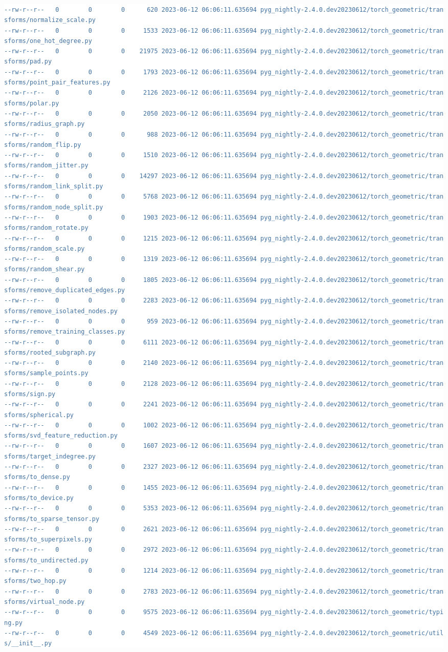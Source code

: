 ```diff
--rw-r--r--   0        0        0      620 2023-06-12 06:06:11.635694 pyg_nightly-2.4.0.dev20230612/torch_geometric/transforms/normalize_scale.py
--rw-r--r--   0        0        0     1533 2023-06-12 06:06:11.635694 pyg_nightly-2.4.0.dev20230612/torch_geometric/transforms/one_hot_degree.py
--rw-r--r--   0        0        0    21975 2023-06-12 06:06:11.635694 pyg_nightly-2.4.0.dev20230612/torch_geometric/transforms/pad.py
--rw-r--r--   0        0        0     1793 2023-06-12 06:06:11.635694 pyg_nightly-2.4.0.dev20230612/torch_geometric/transforms/point_pair_features.py
--rw-r--r--   0        0        0     2126 2023-06-12 06:06:11.635694 pyg_nightly-2.4.0.dev20230612/torch_geometric/transforms/polar.py
--rw-r--r--   0        0        0     2050 2023-06-12 06:06:11.635694 pyg_nightly-2.4.0.dev20230612/torch_geometric/transforms/radius_graph.py
--rw-r--r--   0        0        0      988 2023-06-12 06:06:11.635694 pyg_nightly-2.4.0.dev20230612/torch_geometric/transforms/random_flip.py
--rw-r--r--   0        0        0     1510 2023-06-12 06:06:11.635694 pyg_nightly-2.4.0.dev20230612/torch_geometric/transforms/random_jitter.py
--rw-r--r--   0        0        0    14297 2023-06-12 06:06:11.635694 pyg_nightly-2.4.0.dev20230612/torch_geometric/transforms/random_link_split.py
--rw-r--r--   0        0        0     5768 2023-06-12 06:06:11.635694 pyg_nightly-2.4.0.dev20230612/torch_geometric/transforms/random_node_split.py
--rw-r--r--   0        0        0     1903 2023-06-12 06:06:11.635694 pyg_nightly-2.4.0.dev20230612/torch_geometric/transforms/random_rotate.py
--rw-r--r--   0        0        0     1215 2023-06-12 06:06:11.635694 pyg_nightly-2.4.0.dev20230612/torch_geometric/transforms/random_scale.py
--rw-r--r--   0        0        0     1319 2023-06-12 06:06:11.635694 pyg_nightly-2.4.0.dev20230612/torch_geometric/transforms/random_shear.py
--rw-r--r--   0        0        0     1805 2023-06-12 06:06:11.635694 pyg_nightly-2.4.0.dev20230612/torch_geometric/transforms/remove_duplicated_edges.py
--rw-r--r--   0        0        0     2283 2023-06-12 06:06:11.635694 pyg_nightly-2.4.0.dev20230612/torch_geometric/transforms/remove_isolated_nodes.py
--rw-r--r--   0        0        0      959 2023-06-12 06:06:11.635694 pyg_nightly-2.4.0.dev20230612/torch_geometric/transforms/remove_training_classes.py
--rw-r--r--   0        0        0     6111 2023-06-12 06:06:11.635694 pyg_nightly-2.4.0.dev20230612/torch_geometric/transforms/rooted_subgraph.py
--rw-r--r--   0        0        0     2140 2023-06-12 06:06:11.635694 pyg_nightly-2.4.0.dev20230612/torch_geometric/transforms/sample_points.py
--rw-r--r--   0        0        0     2128 2023-06-12 06:06:11.635694 pyg_nightly-2.4.0.dev20230612/torch_geometric/transforms/sign.py
--rw-r--r--   0        0        0     2241 2023-06-12 06:06:11.635694 pyg_nightly-2.4.0.dev20230612/torch_geometric/transforms/spherical.py
--rw-r--r--   0        0        0     1002 2023-06-12 06:06:11.635694 pyg_nightly-2.4.0.dev20230612/torch_geometric/transforms/svd_feature_reduction.py
--rw-r--r--   0        0        0     1607 2023-06-12 06:06:11.635694 pyg_nightly-2.4.0.dev20230612/torch_geometric/transforms/target_indegree.py
--rw-r--r--   0        0        0     2327 2023-06-12 06:06:11.635694 pyg_nightly-2.4.0.dev20230612/torch_geometric/transforms/to_dense.py
--rw-r--r--   0        0        0     1455 2023-06-12 06:06:11.635694 pyg_nightly-2.4.0.dev20230612/torch_geometric/transforms/to_device.py
--rw-r--r--   0        0        0     5353 2023-06-12 06:06:11.635694 pyg_nightly-2.4.0.dev20230612/torch_geometric/transforms/to_sparse_tensor.py
--rw-r--r--   0        0        0     2621 2023-06-12 06:06:11.635694 pyg_nightly-2.4.0.dev20230612/torch_geometric/transforms/to_superpixels.py
--rw-r--r--   0        0        0     2972 2023-06-12 06:06:11.635694 pyg_nightly-2.4.0.dev20230612/torch_geometric/transforms/to_undirected.py
--rw-r--r--   0        0        0     1214 2023-06-12 06:06:11.635694 pyg_nightly-2.4.0.dev20230612/torch_geometric/transforms/two_hop.py
--rw-r--r--   0        0        0     2783 2023-06-12 06:06:11.635694 pyg_nightly-2.4.0.dev20230612/torch_geometric/transforms/virtual_node.py
--rw-r--r--   0        0        0     9575 2023-06-12 06:06:11.635694 pyg_nightly-2.4.0.dev20230612/torch_geometric/typing.py
--rw-r--r--   0        0        0     4549 2023-06-12 06:06:11.635694 pyg_nightly-2.4.0.dev20230612/torch_geometric/utils/__init__.py
```